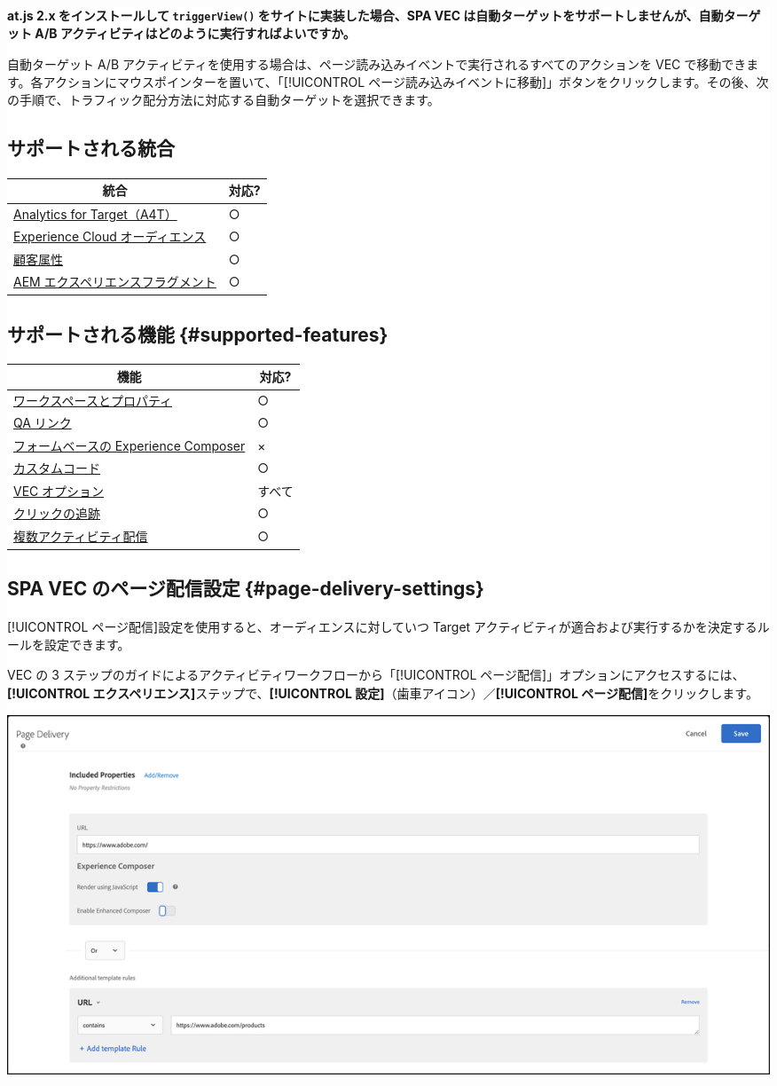 **at.js 2.x をインストールして `triggerView()` をサイトに実装した場合、SPA VEC は自動ターゲットをサポートしませんが、自動ターゲット A/B アクティビティはどのように実行すればよいですか。**

自動ターゲット A/B アクティビティを使用する場合は、ページ読み込みイベントで実行されるすべてのアクションを VEC で移動できます。各アクションにマウスポインターを置いて、「[!UICONTROL ページ読み込みイベントに移動]」ボタンをクリックします。その後、次の手順で、トラフィック配分方法に対応する自動ターゲットを選択できます。

## サポートされる統合

| 統合 | 対応? |
| --- | --- |
| [Analytics for Target（A4T）](/help/c-integrating-target-with-mac/a4t/a4t.md) | ○ |
| [Experience Cloud オーディエンス](/help/c-integrating-target-with-mac/mmp.md) | ○ |
| [顧客属性](/help/c-target/c-visitor-profile/working-with-customer-attributes.md) | ○ |
| [AEM エクスペリエンスフラグメント](/help/c-experiences/c-manage-content/aem-experience-fragments.md) | ○ |

## サポートされる機能 {#supported-features}

| 機能 | 対応? |
| --- | --- |
| [ワークスペースとプロパティ](/help/administrating-target/c-user-management/property-channel/property-channel.md) | ○ |
| [QA リンク](/help/c-activities/c-activity-qa/activity-qa.md) | ○ |
| [フォームベースの Experience Composer](/help/c-experiences/form-experience-composer.md) | × |
| [カスタムコード](/help/c-experiences/c-visual-experience-composer/c-vec-code-editor/vec-code-editor.md) | ○ |
| [VEC オプション](/help/c-experiences/c-visual-experience-composer/viztarget-options.md) | すべて |
| [クリックの追跡](/help/c-activities/r-success-metrics/click-tracking.md) | ○ |
| [複数アクティビティ配信](/help/c-experiences/c-visual-experience-composer/multipage-activity.md) | ○ |

## SPA VEC のページ配信設定 {#page-delivery-settings}

[!UICONTROL ページ配信]設定を使用すると、オーディエンスに対していつ Target アクティビティが適合および実行するかを決定するルールを設定できます。

VEC の 3 ステップのガイドによるアクティビティワークフローから「[!UICONTROL ページ配信]」オプションにアクセスするには、**[!UICONTROL エクスペリエンス]**&#x200B;ステップで、**[!UICONTROL 設定]**（歯車アイコン）／**[!UICONTROL ページ配信]**&#x200B;をクリックします。

![ページ配信オプションダイアログボックス](/help/c-experiences/assets/page-delivery.png)
